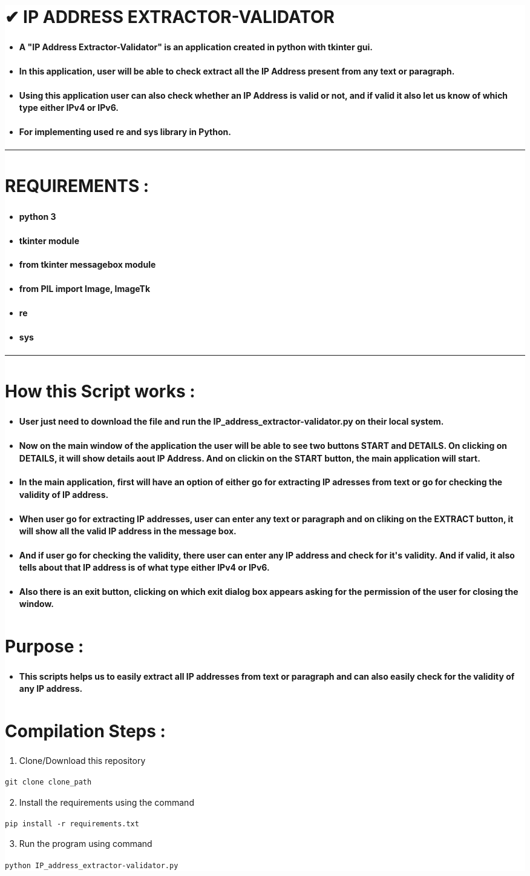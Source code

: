 # ✔ IP ADDRESS EXTRACTOR-VALIDATOR
- #### A "IP Address Extractor-Validator" is an application created in python with tkinter gui.
- #### In this application, user will be able to check extract all the IP Address present from any text or paragraph.
- #### Using this application user can also check whether an IP Address is valid or not, and if valid it also let us know of which type either IPv4 or IPv6.
- #### For implementing used re and sys library in Python.

****

# REQUIREMENTS :
- #### python 3
- #### tkinter module
- #### from tkinter messagebox module
- #### from PIL import Image, ImageTk
- #### re
- #### sys


****

# How this Script works :
- #### User just need to download the file and run the IP_address_extractor-validator.py on their local system.
- #### Now on the main window of the application the user will be able to see two buttons START and DETAILS. On clicking on DETAILS, it will show details aout IP Address. And on clickin on the START button, the main application will start.
- #### In the main application, first will have an option of either go for extracting IP adresses from text or go for checking the validity of IP address.
- #### When user go for extracting IP addresses, user can enter any text or paragraph and on cliking on the EXTRACT button, it will show all the valid IP address in the message box.
- #### And if user go for checking the validity, there user can enter any IP address and check for it's validity. And if valid, it also tells about that IP address is of what type either IPv4 or IPv6. 
- #### Also there is an exit button, clicking on which exit dialog box appears asking for the permission of the user for closing the window.

# Purpose :
- #### This scripts helps us to easily extract all IP addresses from text or paragraph and can also easily check for the validity of any IP address.

# Compilation Steps :
1. Clone/Download this repository
```
git clone clone_path
```
2. Install the requirements using the command
```
pip install -r requirements.txt
```
3. Run the program using command
```
python IP_address_extractor-validator.py
```
